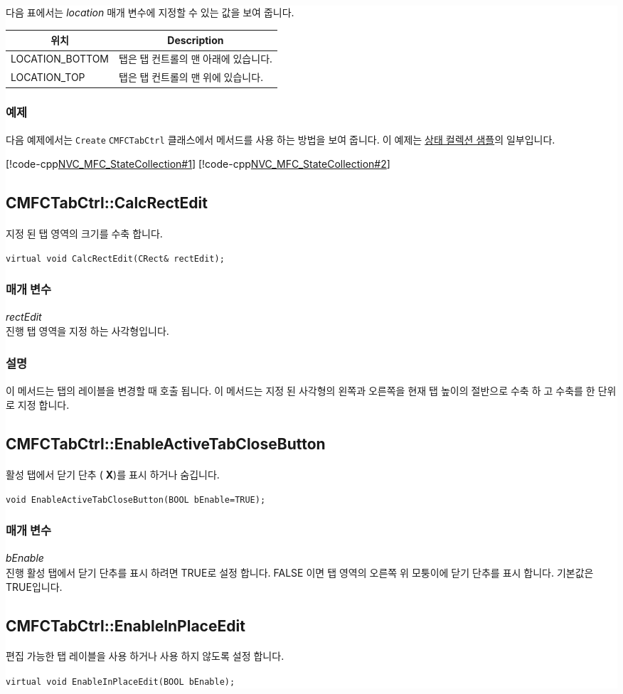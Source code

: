 다음 표에서는 *location* 매개 변수에 지정할 수 있는 값을 보여 줍니다.

|위치|Description|
|--------------|-----------------|
|LOCATION_BOTTOM|탭은 탭 컨트롤의 맨 아래에 있습니다.|
|LOCATION_TOP|탭은 탭 컨트롤의 맨 위에 있습니다.|

### <a name="example"></a>예제

다음 예제에서는 `Create` `CMFCTabCtrl` 클래스에서 메서드를 사용 하는 방법을 보여 줍니다. 이 예제는 [상태 컬렉션 샘플](../../overview/visual-cpp-samples.md)의 일부입니다.

[!code-cpp[NVC_MFC_StateCollection#1](../../mfc/reference/codesnippet/cpp/cmfctabctrl-class_1.h)]
[!code-cpp[NVC_MFC_StateCollection#2](../../mfc/reference/codesnippet/cpp/cmfctabctrl-class_3.cpp)]

##  <a name="calcrectedit"></a>  CMFCTabCtrl::CalcRectEdit

지정 된 탭 영역의 크기를 수축 합니다.

```
virtual void CalcRectEdit(CRect& rectEdit);
```

### <a name="parameters"></a>매개 변수

*rectEdit*<br/>
진행 탭 영역을 지정 하는 사각형입니다.

### <a name="remarks"></a>설명

이 메서드는 탭의 레이블을 변경할 때 호출 됩니다. 이 메서드는 지정 된 사각형의 왼쪽과 오른쪽을 현재 탭 높이의 절반으로 수축 하 고 수축를 한 단위로 지정 합니다.

##  <a name="enableactivetabclosebutton"></a>  CMFCTabCtrl::EnableActiveTabCloseButton

활성 탭에서 닫기 단추 ( **X**)를 표시 하거나 숨깁니다.

```
void EnableActiveTabCloseButton(BOOL bEnable=TRUE);
```

### <a name="parameters"></a>매개 변수

*bEnable*<br/>
진행 활성 탭에서 닫기 단추를 표시 하려면 TRUE로 설정 합니다. FALSE 이면 탭 영역의 오른쪽 위 모퉁이에 닫기 단추를 표시 합니다. 기본값은 TRUE입니다.

##  <a name="enableinplaceedit"></a>  CMFCTabCtrl::EnableInPlaceEdit

편집 가능한 탭 레이블을 사용 하거나 사용 하지 않도록 설정 합니다.

```
virtual void EnableInPlaceEdit(BOOL bEnable);
```
